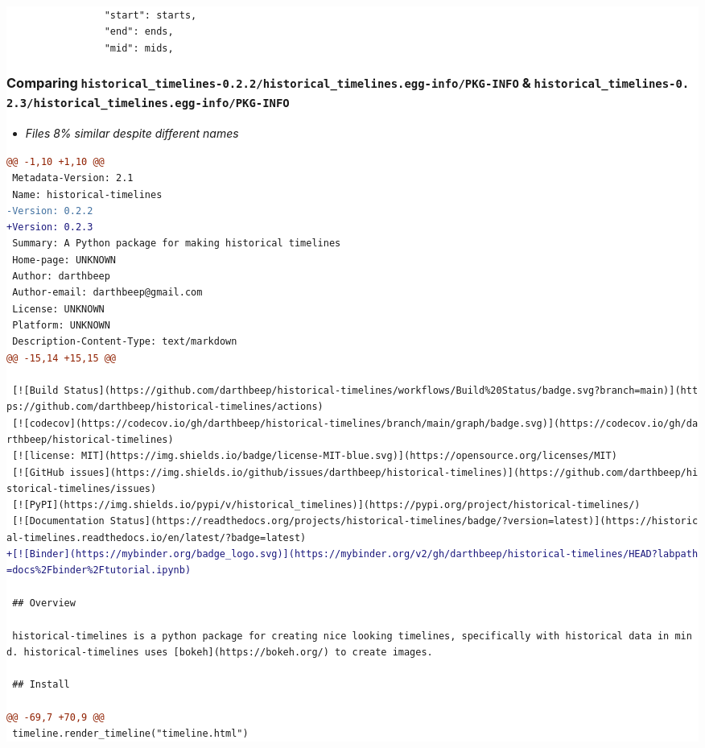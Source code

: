 ```
                 "start": starts,
                 "end": ends,
                 "mid": mids,
```

### Comparing `historical_timelines-0.2.2/historical_timelines.egg-info/PKG-INFO` & `historical_timelines-0.2.3/historical_timelines.egg-info/PKG-INFO`

 * *Files 8% similar despite different names*

```diff
@@ -1,10 +1,10 @@
 Metadata-Version: 2.1
 Name: historical-timelines
-Version: 0.2.2
+Version: 0.2.3
 Summary: A Python package for making historical timelines
 Home-page: UNKNOWN
 Author: darthbeep
 Author-email: darthbeep@gmail.com
 License: UNKNOWN
 Platform: UNKNOWN
 Description-Content-Type: text/markdown
@@ -15,14 +15,15 @@
 
 [![Build Status](https://github.com/darthbeep/historical-timelines/workflows/Build%20Status/badge.svg?branch=main)](https://github.com/darthbeep/historical-timelines/actions)
 [![codecov](https://codecov.io/gh/darthbeep/historical-timelines/branch/main/graph/badge.svg)](https://codecov.io/gh/darthbeep/historical-timelines)
 [![license: MIT](https://img.shields.io/badge/license-MIT-blue.svg)](https://opensource.org/licenses/MIT)
 [![GitHub issues](https://img.shields.io/github/issues/darthbeep/historical-timelines)](https://github.com/darthbeep/historical-timelines/issues)
 [![PyPI](https://img.shields.io/pypi/v/historical_timelines)](https://pypi.org/project/historical-timelines/)
 [![Documentation Status](https://readthedocs.org/projects/historical-timelines/badge/?version=latest)](https://historical-timelines.readthedocs.io/en/latest/?badge=latest)
+[![Binder](https://mybinder.org/badge_logo.svg)](https://mybinder.org/v2/gh/darthbeep/historical-timelines/HEAD?labpath=docs%2Fbinder%2Ftutorial.ipynb)
 
 ## Overview
 
 historical-timelines is a python package for creating nice looking timelines, specifically with historical data in mind. historical-timelines uses [bokeh](https://bokeh.org/) to create images.
 
 ## Install
 
@@ -69,7 +70,9 @@
 timeline.render_timeline("timeline.html")
 ```
 